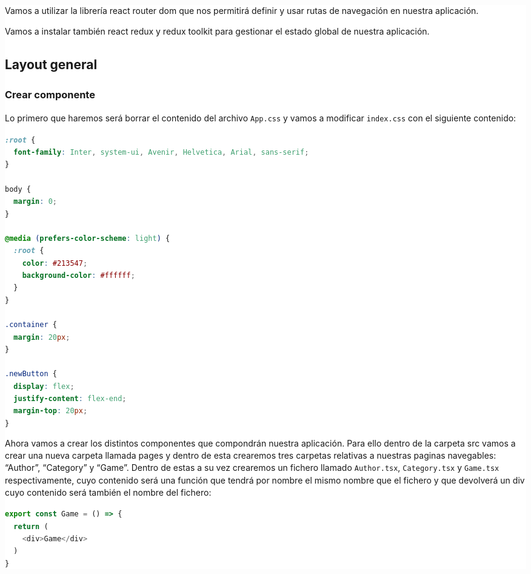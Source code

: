 Vamos a utilizar la librería react router dom que nos permitirá definir y usar rutas de navegación en nuestra aplicación.

Vamos a instalar también react redux y redux toolkit para gestionar el estado global de nuestra aplicación.

## Layout general
### Crear componente

Lo primero que haremos será borrar el contenido del archivo `App.css` y vamos a modificar `index.css` con el siguiente contenido:

``` css
:root {
  font-family: Inter, system-ui, Avenir, Helvetica, Arial, sans-serif;
}

body {
  margin: 0;
}

@media (prefers-color-scheme: light) {
  :root {
    color: #213547;
    background-color: #ffffff;
  }
}

.container {
  margin: 20px;
}

.newButton {
  display: flex;
  justify-content: flex-end;
  margin-top: 20px;
}
```

Ahora vamos a crear los distintos componentes que compondrán nuestra aplicación. Para ello dentro de la carpeta src vamos a crear una nueva carpeta llamada pages y dentro de esta crearemos tres carpetas relativas a nuestras paginas navegables: “Author”, “Category” y “Game”. Dentro de estas a su vez crearemos un fichero llamado `Author.tsx`, `Category.tsx` y `Game.tsx` respectivamente, cuyo contenido será una función que tendrá por nombre el mismo nombre que el fichero y que devolverá un div cuyo contenido será también el nombre del fichero: 

``` Typescript
export const Game = () => {
  return (
    <div>Game</div>
  )
}
```
